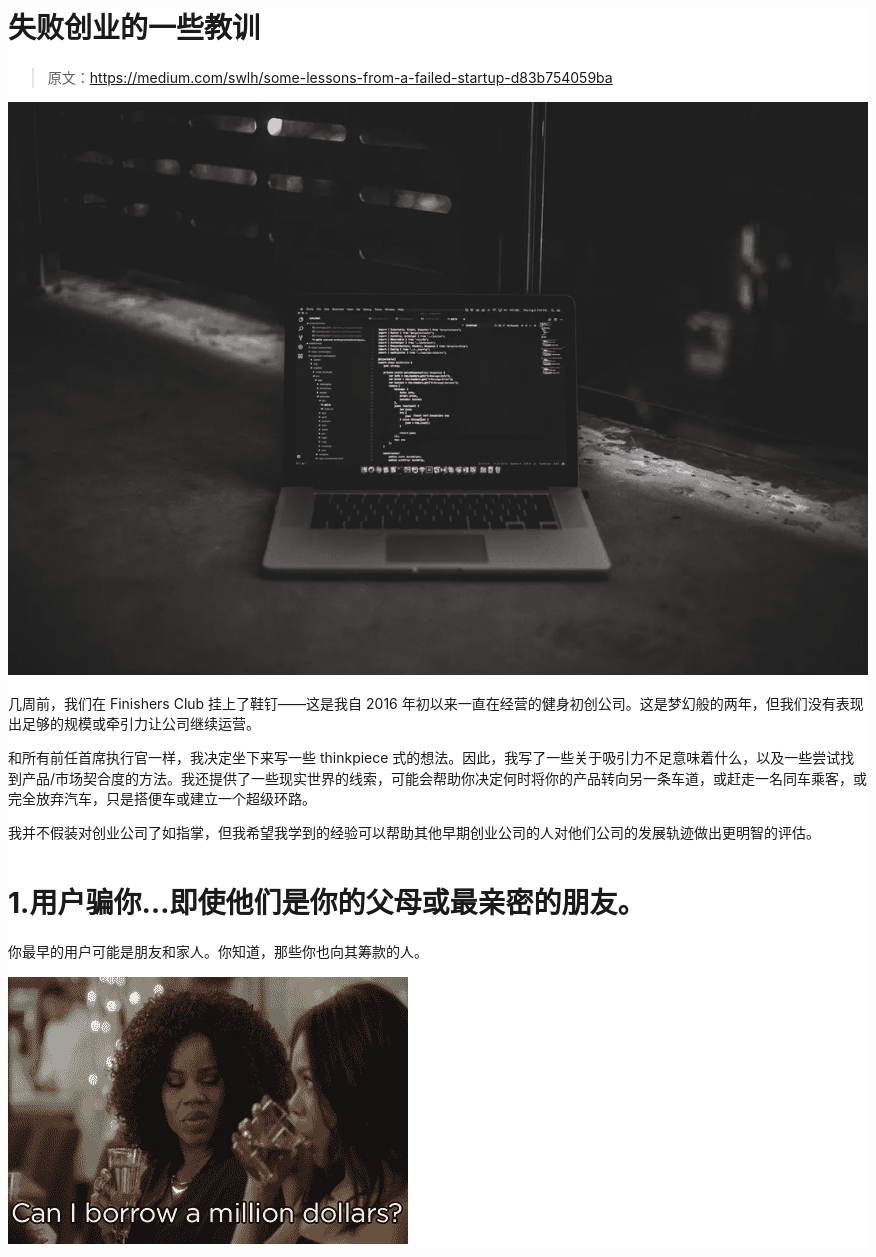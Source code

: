 # 失败创业的一些教训

> 原文：<https://medium.com/swlh/some-lessons-from-a-failed-startup-d83b754059ba>

![](img/ce722aaf795db1ef6991e3c0093082af.png)

几周前，我们在 Finishers Club 挂上了鞋钉——这是我自 2016 年初以来一直在经营的健身初创公司。这是梦幻般的两年，但我们没有表现出足够的规模或牵引力让公司继续运营。

和所有前任首席执行官一样，我决定坐下来写一些 thinkpiece 式的想法。因此，我写了一些关于吸引力不足意味着什么，以及一些尝试找到产品/市场契合度的方法。我还提供了一些现实世界的线索，可能会帮助你决定何时将你的产品转向另一条车道，或赶走一名同车乘客，或完全放弃汽车，只是搭便车或建立一个超级环路。

我并不假装对创业公司了如指掌，但我希望我学到的经验可以帮助其他早期创业公司的人对他们公司的发展轨迹做出更明智的评估。

# 1.用户骗你…即使他们是你的父母或最亲密的朋友。

你最早的用户可能是朋友和家人。你知道，那些你也向其筹款的人。

![](img/bf7a6338a582361bd4c59f7b5cab1448.png)
